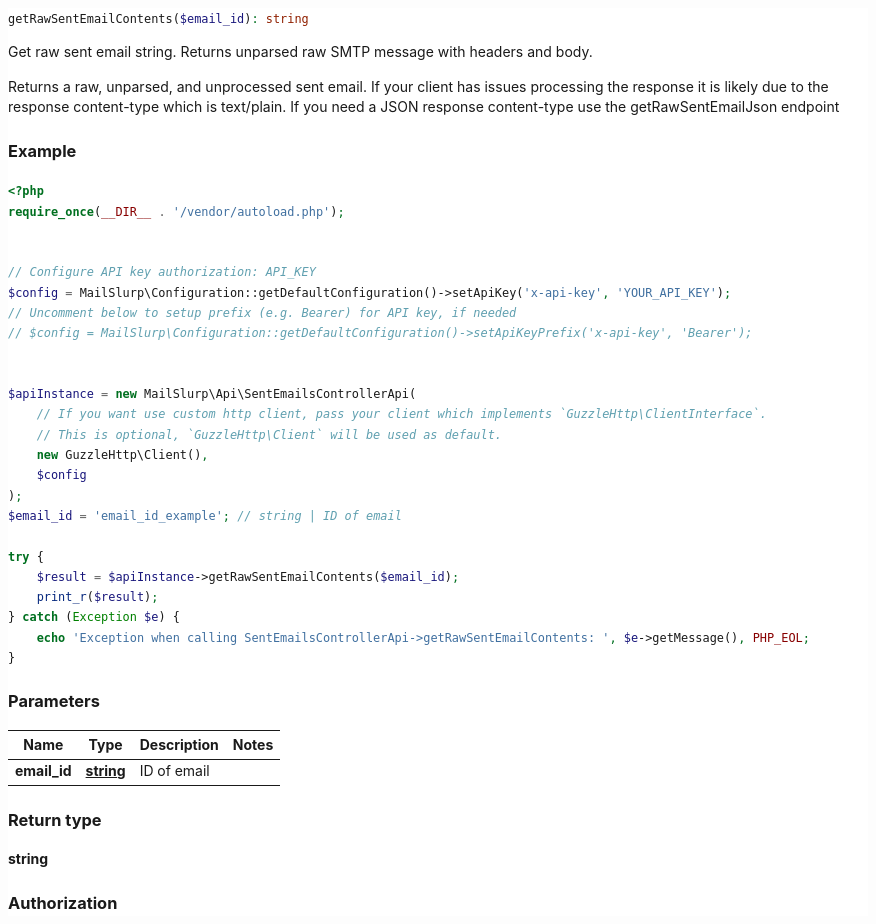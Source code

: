 ```php
getRawSentEmailContents($email_id): string
```

Get raw sent email string. Returns unparsed raw SMTP message with headers and body.

Returns a raw, unparsed, and unprocessed sent email. If your client has issues processing the response it is likely due to the response content-type which is text/plain. If you need a JSON response content-type use the getRawSentEmailJson endpoint

### Example

```php
<?php
require_once(__DIR__ . '/vendor/autoload.php');


// Configure API key authorization: API_KEY
$config = MailSlurp\Configuration::getDefaultConfiguration()->setApiKey('x-api-key', 'YOUR_API_KEY');
// Uncomment below to setup prefix (e.g. Bearer) for API key, if needed
// $config = MailSlurp\Configuration::getDefaultConfiguration()->setApiKeyPrefix('x-api-key', 'Bearer');


$apiInstance = new MailSlurp\Api\SentEmailsControllerApi(
    // If you want use custom http client, pass your client which implements `GuzzleHttp\ClientInterface`.
    // This is optional, `GuzzleHttp\Client` will be used as default.
    new GuzzleHttp\Client(),
    $config
);
$email_id = 'email_id_example'; // string | ID of email

try {
    $result = $apiInstance->getRawSentEmailContents($email_id);
    print_r($result);
} catch (Exception $e) {
    echo 'Exception when calling SentEmailsControllerApi->getRawSentEmailContents: ', $e->getMessage(), PHP_EOL;
}
```

### Parameters

Name | Type | Description  | Notes
------------- | ------------- | ------------- | -------------
 **email_id** | [**string**](../Model/)| ID of email |

### Return type

**string**

### Authorization
